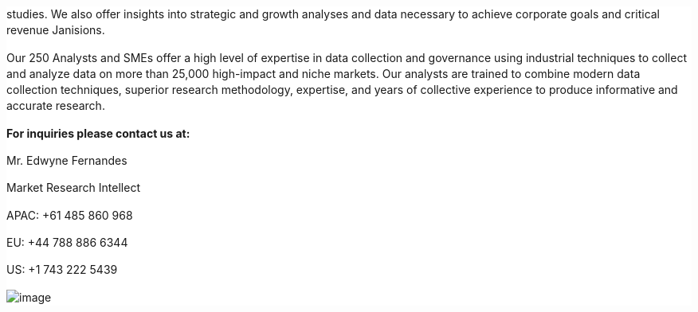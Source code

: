 studies.&nbsp;</span>We also offer insights into strategic and growth analyses and data necessary to achieve corporate goals and critical revenue Janisions.</p><p><span class="">Our 250 Analysts and SMEs offer a high level of expertise in data collection and governance using industrial techniques to collect and analyze data on more than 25,000 high-impact and niche markets. Our analysts are trained to combine modern data collection techniques, superior research methodology, expertise, and years of collective experience to produce informative and accurate research.</span></p><p><strong>For inquiries please contact us at:</strong></p><p>Mr. Edwyne Fernandes</p><p>Market Research Intellect</p><p>APAC: +61 485 860 968</p><p>EU: +44 788 886 6344</p><p>US: +1 743 222 5439</p>
![image](https://github.com/user-attachments/assets/78a41250-7528-443c-be40-0be18d6f5dd0)
